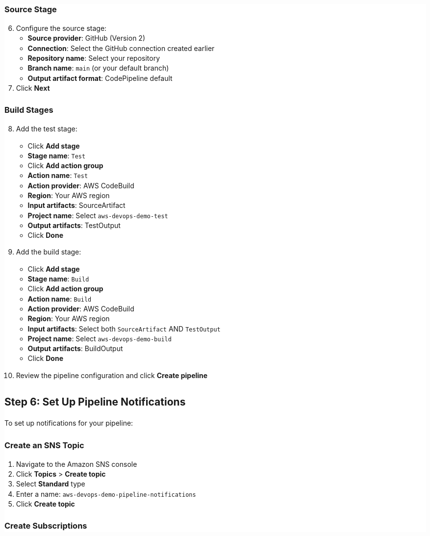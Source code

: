 ### Source Stage

6. Configure the source stage:
   - **Source provider**: GitHub (Version 2)
   - **Connection**: Select the GitHub connection created earlier
   - **Repository name**: Select your repository
   - **Branch name**: `main` (or your default branch)
   - **Output artifact format**: CodePipeline default
7. Click **Next**

### Build Stages

8. Add the test stage:
   - Click **Add stage**
   - **Stage name**: `Test`
   - Click **Add action group**
   - **Action name**: `Test`
   - **Action provider**: AWS CodeBuild
   - **Region**: Your AWS region
   - **Input artifacts**: SourceArtifact
   - **Project name**: Select `aws-devops-demo-test`
   - **Output artifacts**: TestOutput
   - Click **Done**

9. Add the build stage:
   - Click **Add stage**
   - **Stage name**: `Build`
   - Click **Add action group**
   - **Action name**: `Build`
   - **Action provider**: AWS CodeBuild
   - **Region**: Your AWS region
   - **Input artifacts**: Select both `SourceArtifact` AND `TestOutput`
   - **Project name**: Select `aws-devops-demo-build`
   - **Output artifacts**: BuildOutput
   - Click **Done**

10. Review the pipeline configuration and click **Create pipeline**

## Step 6: Set Up Pipeline Notifications

To set up notifications for your pipeline:

### Create an SNS Topic

1. Navigate to the Amazon SNS console
2. Click **Topics** > **Create topic**
3. Select **Standard** type
4. Enter a name: `aws-devops-demo-pipeline-notifications`
5. Click **Create topic**

### Create Subscriptions
